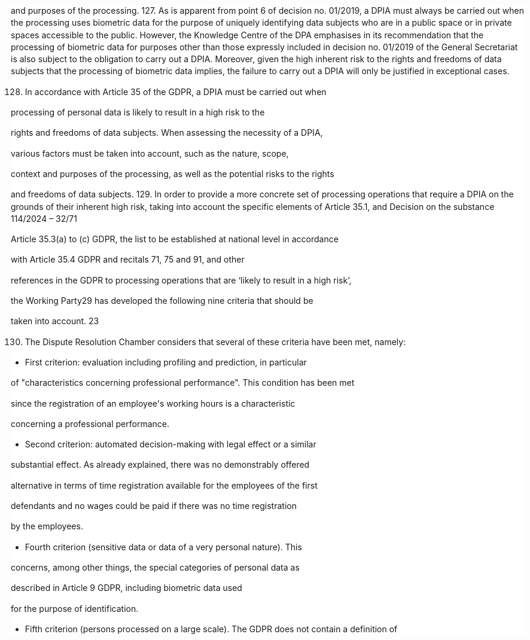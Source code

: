 and purposes of the processing. 127. As is apparent from point 6 of decision no. 01/2019, a DPIA must always be carried out when the processing uses biometric data for the purpose of uniquely identifying data subjects who are in a public space or in private spaces accessible to the public. However, the Knowledge Centre of the DPA emphasises in its recommendation that the processing of biometric data for purposes other than those expressly included in decision no. 01/2019 of the General Secretariat is also subject to the obligation to carry out a DPIA. Moreover, given the high inherent risk to the rights and freedoms of data subjects that the processing of biometric data implies, the failure to carry out a DPIA will only be justified in exceptional cases.

128. In accordance with Article 35 of the GDPR, a DPIA must be carried out when

processing of personal data is likely to result in a high risk to the

rights and freedoms of data subjects. When assessing the necessity of a DPIA,

various factors must be taken into account, such as the nature, scope,

context and purposes of the processing, as well as the potential risks to the rights

and freedoms of data subjects. 129. In order to provide a more concrete set of processing operations that require a DPIA on the grounds of their inherent high risk, taking into account the specific elements of Article 35.1, and Decision on the substance 114/2024 – 32/71

Article 35.3(a) to (c) GDPR, the list to be established at national level in accordance

with Article 35.4 GDPR and recitals 71, 75 and 91, and other

references in the GDPR to processing operations that are ‘likely to result in a high risk’,

the Working Party29 has developed the following nine criteria that should be

taken into account. 23

130. The Dispute Resolution Chamber considers that several of these criteria have been met, namely:

- First criterion: evaluation including profiling and prediction, in particular

of "characteristics concerning professional performance". This condition has been met

since the registration of an employee's working hours is a characteristic

concerning a professional performance.

- Second criterion: automated decision-making with legal effect or a similar

substantial effect. As already explained, there was no demonstrably offered

alternative in terms of time registration available for the employees of the first

defendants and no wages could be paid if there was no time registration

by the employees.

- Fourth criterion (sensitive data or data of a very personal nature). This

concerns, among other things, the special categories of personal data as

described in Article 9 GDPR, including biometric data used

for the purpose of identification.

- Fifth criterion (persons processed on a large scale). The GDPR does not contain a definition of

